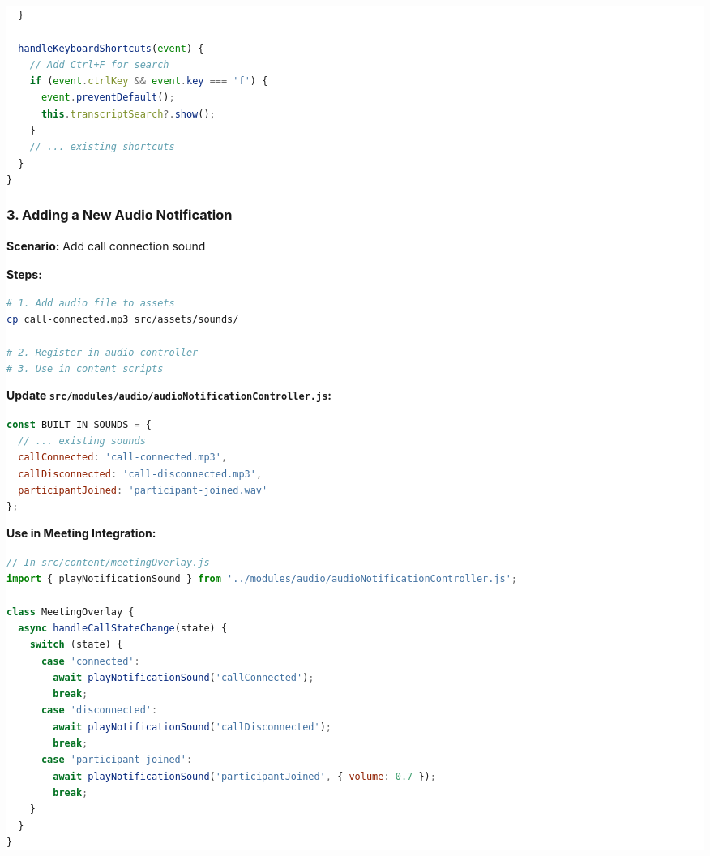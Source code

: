 ```javascript
  }

  handleKeyboardShortcuts(event) {
    // Add Ctrl+F for search
    if (event.ctrlKey && event.key === 'f') {
      event.preventDefault();
      this.transcriptSearch?.show();
    }
    // ... existing shortcuts
  }
}
```

### **3. Adding a New Audio Notification**

**Scenario:** Add call connection sound

**Steps:**

```bash
# 1. Add audio file to assets
cp call-connected.mp3 src/assets/sounds/

# 2. Register in audio controller
# 3. Use in content scripts
```

**Update `src/modules/audio/audioNotificationController.js`:**
```javascript
const BUILT_IN_SOUNDS = {
  // ... existing sounds
  callConnected: 'call-connected.mp3',
  callDisconnected: 'call-disconnected.mp3',
  participantJoined: 'participant-joined.wav'
};
```

**Use in Meeting Integration:**
```javascript
// In src/content/meetingOverlay.js
import { playNotificationSound } from '../modules/audio/audioNotificationController.js';

class MeetingOverlay {
  async handleCallStateChange(state) {
    switch (state) {
      case 'connected':
        await playNotificationSound('callConnected');
        break;
      case 'disconnected':
        await playNotificationSound('callDisconnected');
        break;
      case 'participant-joined':
        await playNotificationSound('participantJoined', { volume: 0.7 });
        break;
    }
  }
}
```
